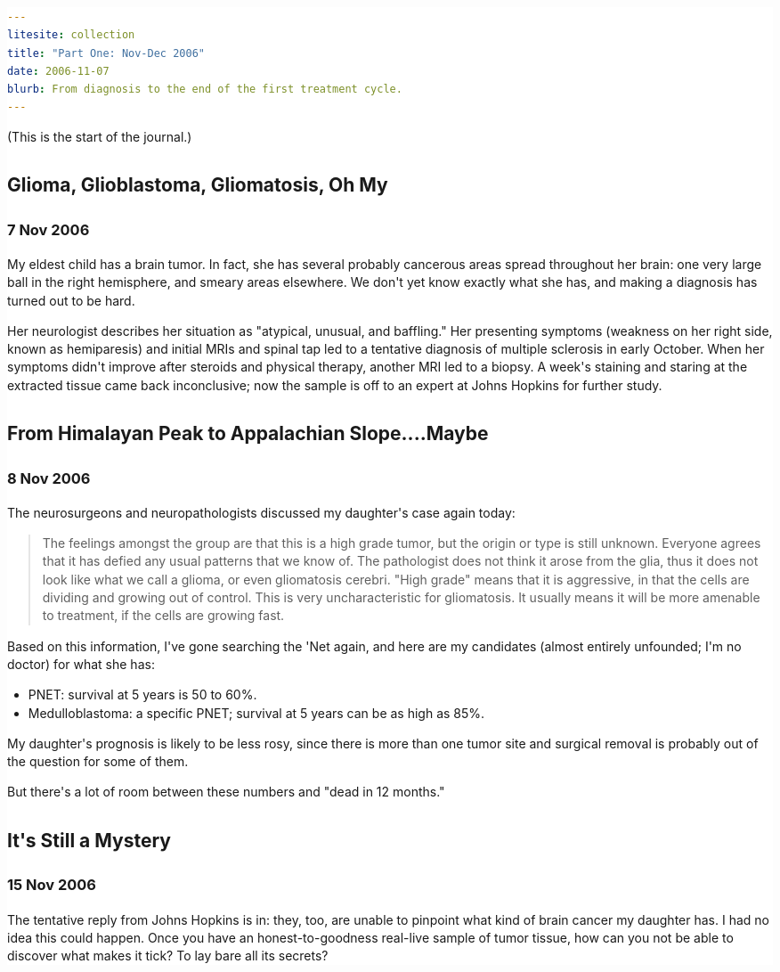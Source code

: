 ```yaml
---
litesite: collection
title: "Part One: Nov-Dec 2006"
date: 2006-11-07
blurb: From diagnosis to the end of the first treatment cycle.
---
```


(This is the start of the journal.)

## Glioma, Glioblastoma, Gliomatosis, Oh My
### 7 Nov 2006
My eldest child has a brain tumor. In fact, she has several probably cancerous areas spread throughout her brain: one very large ball in the right hemisphere, and smeary areas elsewhere. We don't yet know exactly what she has, and making a diagnosis has turned out to be hard.

Her neurologist describes her situation as "atypical, unusual, and baffling." Her presenting symptoms (weakness on her right side, known as hemiparesis) and initial MRIs and spinal tap led to a tentative diagnosis of multiple sclerosis in early October. When her symptoms didn't improve after steroids and physical therapy, another MRI led to a biopsy. A week's staining and staring at the extracted tissue came back inconclusive; now the sample is off to an expert at Johns Hopkins for further study.

## From Himalayan Peak to Appalachian Slope....Maybe
### 8 Nov 2006
The neurosurgeons and neuropathologists discussed my daughter's case again today:

>The feelings amongst the group are that this is a high grade tumor, but the origin or type is still unknown. Everyone agrees that it has defied any usual patterns that we know of. The pathologist does not think it arose from the glia, thus it does not look like what we call a glioma, or even gliomatosis cerebri. "High grade" means that it is aggressive, in that the cells are dividing and growing out of control. This is very uncharacteristic for gliomatosis. It usually means it will be more amenable to treatment, if the cells are growing fast.

Based on this information, I've gone searching the 'Net again, and here are my candidates (almost entirely unfounded; I'm no doctor) for what she has:

- PNET: survival at 5 years is 50 to 60%.
- Medulloblastoma: a specific PNET; survival at 5 years can be as high as 85%.

My daughter's prognosis is likely to be less rosy, since there is more than one tumor site and surgical removal is probably out of the question for some of them.

But there's a lot of room between these numbers and "dead in 12 months."

## It's Still a Mystery
### 15 Nov 2006
The tentative reply from Johns Hopkins is in: they, too, are unable to pinpoint what kind of brain cancer my daughter has. I had no idea this could happen. Once you have an honest-to-goodness real-live sample of tumor tissue, how can you not be able to discover what makes it tick? To lay bare all its secrets?
